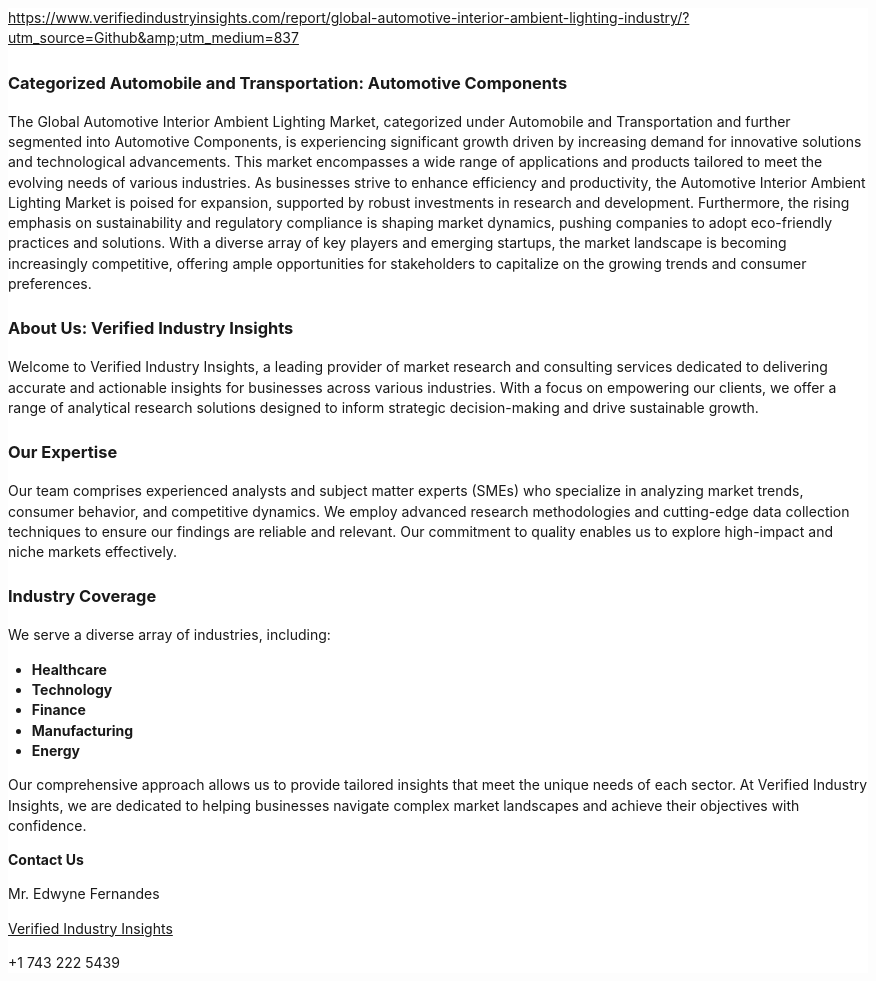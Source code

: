 </strong><a href="https://www.verifiedindustryinsights.com/report/global-automotive-interior-ambient-lighting-industry/?utm_source=Github&amp;utm_medium=837">https://www.verifiedindustryinsights.com/report/global-automotive-interior-ambient-lighting-industry/?utm_source=Github&amp;utm_medium=837</a>&nbsp;</p><h3>Categorized Automobile and Transportation: Automotive Components </h3><p>The Global Automotive Interior Ambient Lighting Market, categorized under Automobile and Transportation and further segmented into Automotive Components, is experiencing significant growth driven by increasing demand for innovative solutions and technological advancements. This market encompasses a wide range of applications and products tailored to meet the evolving needs of various industries. As businesses strive to enhance efficiency and productivity, the Automotive Interior Ambient Lighting Market is poised for expansion, supported by robust investments in research and development. Furthermore, the rising emphasis on sustainability and regulatory compliance is shaping market dynamics, pushing companies to adopt eco-friendly practices and solutions. With a diverse array of key players and emerging startups, the market landscape is becoming increasingly competitive, offering ample opportunities for stakeholders to capitalize on the growing trends and consumer preferences.</p><h3>About Us: Verified Industry Insights</h3><p>Welcome to Verified Industry Insights, a leading provider of market research and consulting services dedicated to delivering accurate and actionable insights for businesses across various industries. With a focus on empowering our clients, we offer a range of analytical research solutions designed to inform strategic decision-making and drive sustainable growth.</p><h3>Our Expertise</h3><p>Our team comprises experienced analysts and subject matter experts (SMEs) who specialize in analyzing market trends, consumer behavior, and competitive dynamics. We employ advanced research methodologies and cutting-edge data collection techniques to ensure our findings are reliable and relevant. Our commitment to quality enables us to explore high-impact and niche markets effectively.</p><h3>Industry Coverage</h3><p>We serve a diverse array of industries, including:</p><ul><li><strong>Healthcare</strong></li><li><strong>Technology</strong></li><li><strong>Finance</strong></li><li><strong>Manufacturing</strong></li><li><strong>Energy</strong></li></ul><p>Our comprehensive approach allows us to provide tailored insights that meet the unique needs of each sector. At Verified Industry Insights, we are dedicated to helping businesses navigate complex market landscapes and achieve their objectives with confidence.</p><p><strong>Contact Us</strong></p><p>Mr. Edwyne Fernandes</p><p><a href="https://www.verifiedindustryinsights.com/">Verified Industry Insights</a></p><p>+1 743 222 5439</p>
